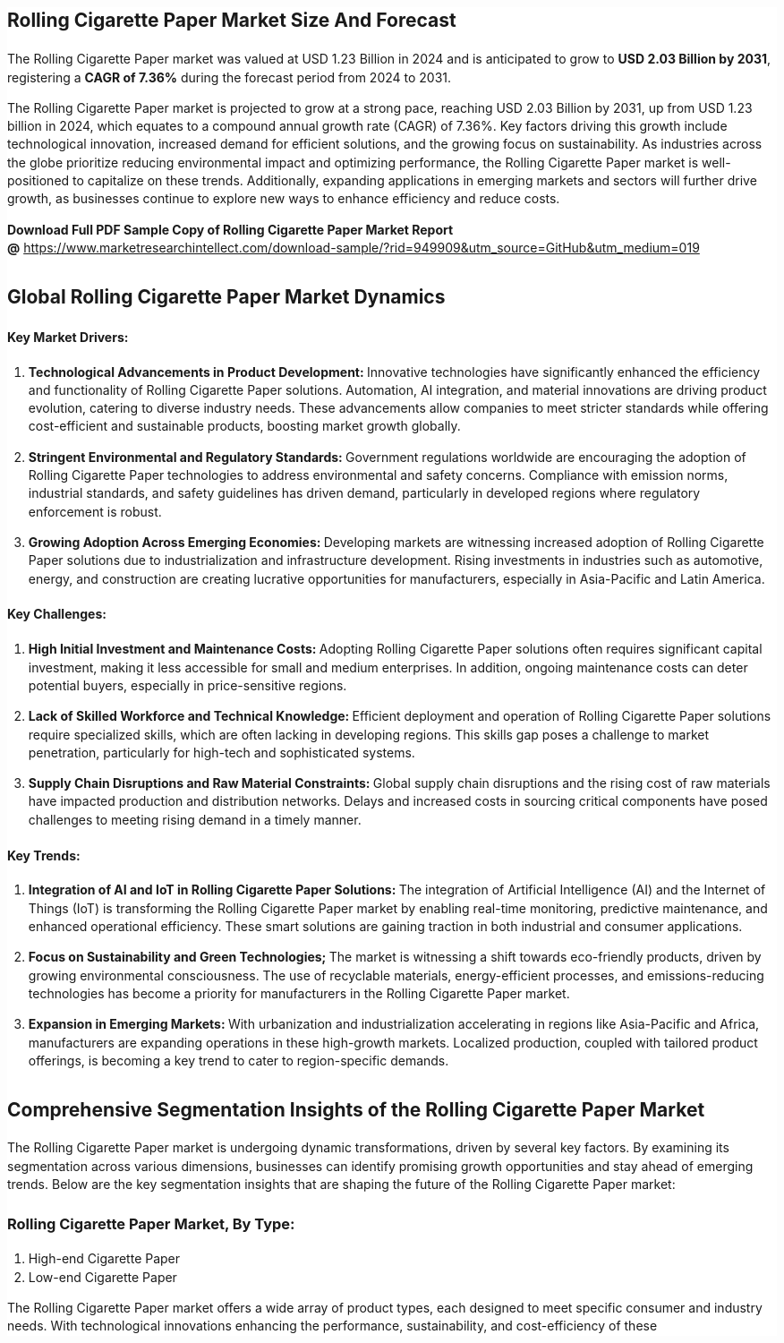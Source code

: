 <h2>Rolling Cigarette Paper Market Size And Forecast</h2><p>The Rolling Cigarette Paper market was valued at USD 1.23 Billion in 2024 and is anticipated to grow to <strong>USD 2.03 Billion by 2031</strong>, registering a <strong>CAGR of 7.36%</strong> during the forecast period from 2024 to 2031.</p><p>The Rolling Cigarette Paper market is projected to grow at a strong pace, reaching USD 2.03 Billion by 2031, up from USD 1.23 billion in 2024, which equates to a compound annual growth rate (CAGR) of 7.36%. Key factors driving this growth include technological innovation, increased demand for efficient solutions, and the growing focus on sustainability. As industries across the globe prioritize reducing environmental impact and optimizing performance, the Rolling Cigarette Paper market is well-positioned to capitalize on these trends. Additionally, expanding applications in emerging markets and sectors will further drive growth, as businesses continue to explore new ways to enhance efficiency and reduce costs.</p><p><strong>Download Full PDF Sample Copy of Rolling Cigarette Paper Market Report @</strong>&nbsp;<a href="https://www.marketresearchintellect.com/download-sample/?rid=949909&amp;utm_source=GitHub&amp;utm_medium=019">https://www.marketresearchintellect.com/download-sample/?rid=949909&amp;utm_source=GitHub&amp;utm_medium=019</a></p><h2>Global Rolling Cigarette Paper Market Dynamics</h2><h4><strong>Key Market Drivers:</strong></h4><ol><li><p><strong>Technological Advancements in Product Development:&nbsp;</strong>Innovative technologies have significantly enhanced the efficiency and functionality of Rolling Cigarette Paper solutions. Automation, AI integration, and material innovations are driving product evolution, catering to diverse industry needs. These advancements allow companies to meet stricter standards while offering cost-efficient and sustainable products, boosting market growth globally.</p></li><li><p><strong>Stringent Environmental and Regulatory Standards:&nbsp;</strong>Government regulations worldwide are encouraging the adoption of Rolling Cigarette Paper technologies to address environmental and safety concerns. Compliance with emission norms, industrial standards, and safety guidelines has driven demand, particularly in developed regions where regulatory enforcement is robust.</p></li><li><p><strong>Growing Adoption Across Emerging Economies:&nbsp;</strong>Developing markets are witnessing increased adoption of Rolling Cigarette Paper solutions due to industrialization and infrastructure development. Rising investments in industries such as automotive, energy, and construction are creating lucrative opportunities for manufacturers, especially in Asia-Pacific and Latin America.</p></li></ol><h4><strong>Key Challenges:</strong></h4><ol><li><p><strong>High Initial Investment and Maintenance Costs:&nbsp;</strong>Adopting Rolling Cigarette Paper solutions often requires significant capital investment, making it less accessible for small and medium enterprises. In addition, ongoing maintenance costs can deter potential buyers, especially in price-sensitive regions.</p></li><li><p><strong>Lack of Skilled Workforce and Technical Knowledge:&nbsp;</strong>Efficient deployment and operation of Rolling Cigarette Paper solutions require specialized skills, which are often lacking in developing regions. This skills gap poses a challenge to market penetration, particularly for high-tech and sophisticated systems.</p></li><li><p><strong>Supply Chain Disruptions and Raw Material Constraints:&nbsp;</strong>Global supply chain disruptions and the rising cost of raw materials have impacted production and distribution networks. Delays and increased costs in sourcing critical components have posed challenges to meeting rising demand in a timely manner.</p></li></ol><h4><strong>Key Trends:</strong></h4><ol><li><p><strong>Integration of AI and IoT in Rolling Cigarette Paper Solutions:&nbsp;</strong>The integration of Artificial Intelligence (AI) and the Internet of Things (IoT) is transforming the Rolling Cigarette Paper market by enabling real-time monitoring, predictive maintenance, and enhanced operational efficiency. These smart solutions are gaining traction in both industrial and consumer applications.</p></li><li><p><strong>Focus on Sustainability and Green Technologies;&nbsp;</strong>The market is witnessing a shift towards eco-friendly products, driven by growing environmental consciousness. The use of recyclable materials, energy-efficient processes, and emissions-reducing technologies has become a priority for manufacturers in the Rolling Cigarette Paper market.</p></li><li><p><strong>Expansion in Emerging Markets:&nbsp;</strong>With urbanization and industrialization accelerating in regions like Asia-Pacific and Africa, manufacturers are expanding operations in these high-growth markets. Localized production, coupled with tailored product offerings, is becoming a key trend to cater to region-specific demands.</p></li></ol><div class="article-main__content" data-test-id="publishing-text-block"><h2>Comprehensive Segmentation Insights of the Rolling Cigarette Paper Market</h2><p>The Rolling Cigarette Paper market is undergoing dynamic transformations, driven by several key factors. By examining its segmentation across various dimensions, businesses can identify promising growth opportunities and stay ahead of emerging trends. Below are the key segmentation insights that are shaping the future of the Rolling Cigarette Paper market:</p><h3><strong>Rolling Cigarette Paper Market, By Type:<br /></strong></h3><ol><li>High-end Cigarette Paper<li> Low-end Cigarette Paper</li></ol><p>The Rolling Cigarette Paper market offers a wide array of product types, each designed to meet specific consumer and industry needs. With technological innovations enhancing the performance, sustainability, and cost-efficiency of these